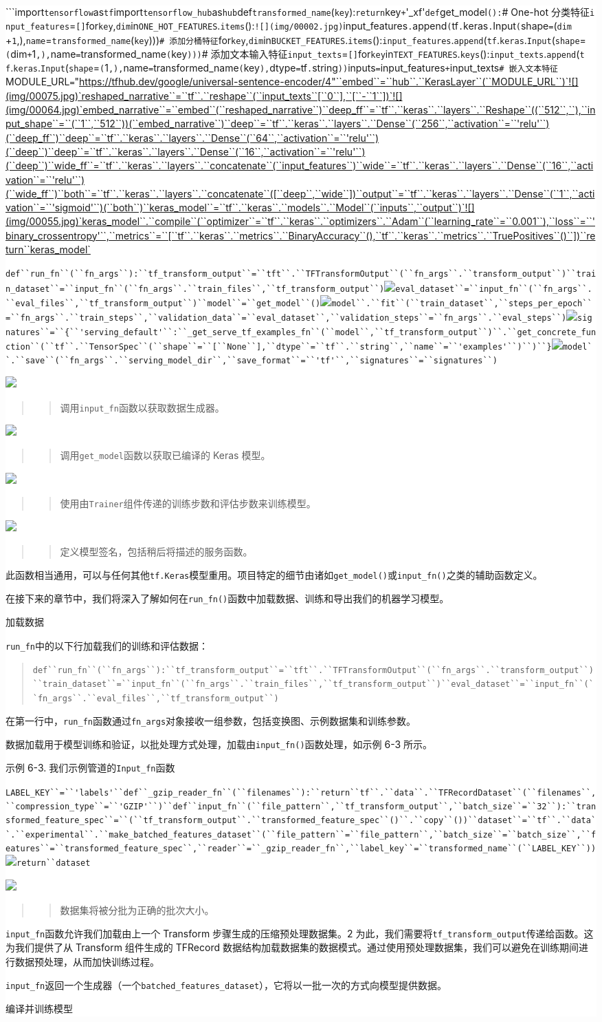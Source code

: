 ```import``tensorflow``as``tf``import``tensorflow_hub``as``hub``def``transformed_name``(``key``):``return``key``+``'_xf'``def``get_model``():``# One-hot 分类特征``input_features``=``[]``for``key``,``dim``in``ONE_HOT_FEATURES``.``items``():`![](img/00002.jpg)`input_features``.``append``(``tf``.``keras``.``Input``(``shape``=``(``dim``+``1``,),``name``=``transformed_name``(``key``)))``# 添加分桶特征``for``key``,``dim``in``BUCKET_FEATURES``.``items``():``input_features``.``append``(``tf``.``keras``.``Input``(``shape``=``(``dim``+``1``,),``name``=``transformed_name``(``key``)))``# 添加文本输入特征``input_texts``=``[]``for``key``in``TEXT_FEATURES``.``keys``():``input_texts``.``append``(``tf``.``keras``.``Input``(``shape``=``(``1``,),``name``=``transformed_name``(``key``),``dtype``=``tf``.``string``))``inputs``=``input_features``+``input_texts``# 嵌入文本特征``MODULE_URL``=``"https://tfhub.dev/google/universal-sentence-encoder/4"``embed``=``hub``.``KerasLayer``(``MODULE_URL``)`![](img/00075.jpg)`reshaped_narrative``=``tf``.``reshape``(``input_texts``[``0``],``[``-``1``])`![](img/00064.jpg)`embed_narrative``=``embed``(``reshaped_narrative``)``deep_ff``=``tf``.``keras``.``layers``.``Reshape``((``512``,``),``input_shape``=``(``1``,``512``))(``embed_narrative``)``deep``=``tf``.``keras``.``layers``.``Dense``(``256``,``activation``=``'relu'``)(``deep_ff``)``deep``=``tf``.``keras``.``layers``.``Dense``(``64``,``activation``=``'relu'``)(``deep``)``deep``=``tf``.``keras``.``layers``.``Dense``(``16``,``activation``=``'relu'``)(``deep``)``wide_ff``=``tf``.``keras``.``layers``.``concatenate``(``input_features``)``wide``=``tf``.``keras``.``layers``.``Dense``(``16``,``activation``=``'relu'``)(``wide_ff``)``both``=``tf``.``keras``.``layers``.``concatenate``([``deep``,``wide``])``output``=``tf``.``keras``.``layers``.``Dense``(``1``,``activation``=``'sigmoid'``)(``both``)``keras_model``=``tf``.``keras``.``models``.``Model``(``inputs``,``output``)`![](img/00055.jpg)`keras_model``.``compile``(``optimizer``=``tf``.``keras``.``optimizers``.``Adam``(``learning_rate``=``0.001``),``loss``=``'binary_crossentropy'``,``metrics``=``[``tf``.``keras``.``metrics``.``BinaryAccuracy``(),``tf``.``keras``.``metrics``.``TruePositives``()``])``return``keras_model`

`def``run_fn``(``fn_args``):``tf_transform_output``=``tft``.``TFTransformOutput``(``fn_args``.``transform_output``)``train_dataset``=``input_fn``(``fn_args``.``train_files``,``tf_transform_output``)`![](img/00002.jpg)`eval_dataset``=``input_fn``(``fn_args``.``eval_files``,``tf_transform_output``)``model``=``get_model``()`![](img/00075.jpg)`model``.``fit``(``train_dataset``,``steps_per_epoch``=``fn_args``.``train_steps``,``validation_data``=``eval_dataset``,``validation_steps``=``fn_args``.``eval_steps``)`![](img/00064.jpg)`signatures``=``{``'serving_default'``:``_get_serve_tf_examples_fn``(``model``,``tf_transform_output``)``.``get_concrete_function``(``tf``.``TensorSpec``(``shape``=``[``None``],``dtype``=``tf``.``string``,``name``=``'examples'``)``)``}`![](img/00055.jpg)`model``.``save``(``fn_args``.``serving_model_dir``,``save_format``=``'tf'``,``signatures``=``signatures``)`

![](img/00002.jpg)

> > 调用`input_fn`函数以获取数据生成器。

![](img/00075.jpg)

> > 调用`get_model`函数以获取已编译的 Keras 模型。

![](img/00064.jpg)

> > 使用由`Trainer`组件传递的训练步数和评估步数来训练模型。

![](img/00055.jpg)

> > 定义模型签名，包括稍后将描述的服务函数。

此函数相当通用，可以与任何其他`tf.Keras`模型重用。项目特定的细节由诸如`get_model()`或`input_fn()`之类的辅助函数定义。

在接下来的章节中，我们将深入了解如何在`run_fn()`函数中加载数据、训练和导出我们的机器学习模型。

加载数据

`run_fn`中的以下行加载我们的训练和评估数据：

> `def``run_fn``(``fn_args``):``tf_transform_output``=``tft``.``TFTransformOutput``(``fn_args``.``transform_output``)``train_dataset``=``input_fn``(``fn_args``.``train_files``,``tf_transform_output``)``eval_dataset``=``input_fn``(``fn_args``.``eval_files``,``tf_transform_output``)`

在第一行中，`run_fn`函数通过`fn_args`对象接收一组参数，包括变换图、示例数据集和训练参数。

数据加载用于模型训练和验证，以批处理方式处理，加载由`input_fn()`函数处理，如示例 6-3 所示。

示例 6-3\. 我们示例管道的`Input_fn`函数

`LABEL_KEY``=``'labels'``def``_gzip_reader_fn``(``filenames``):``return``tf``.``data``.``TFRecordDataset``(``filenames``,``compression_type``=``'GZIP'``)``def``input_fn``(``file_pattern``,``tf_transform_output``,``batch_size``=``32``):``transformed_feature_spec``=``(``tf_transform_output``.``transformed_feature_spec``()``.``copy``())``dataset``=``tf``.``data``.``experimental``.``make_batched_features_dataset``(``file_pattern``=``file_pattern``,``batch_size``=``batch_size``,``features``=``transformed_feature_spec``,``reader``=``_gzip_reader_fn``,``label_key``=``transformed_name``(``LABEL_KEY``))`![](img/00002.jpg)`return``dataset`

![](img/00002.jpg)

> > 数据集将被分批为正确的批次大小。

`input_fn`函数允许我们加载由上一个 Transform 步骤生成的压缩预处理数据集。2 为此，我们需要将`tf_transform_output`传递给函数。这为我们提供了从 Transform 组件生成的 TFRecord 数据结构加载数据集的数据模式。通过使用预处理数据集，我们可以避免在训练期间进行数据预处理，从而加快训练过程。

`input_fn`返回一个生成器（一个`batched_features_dataset`），它将以一批一次的方式向模型提供数据。

编译并训练模型
```